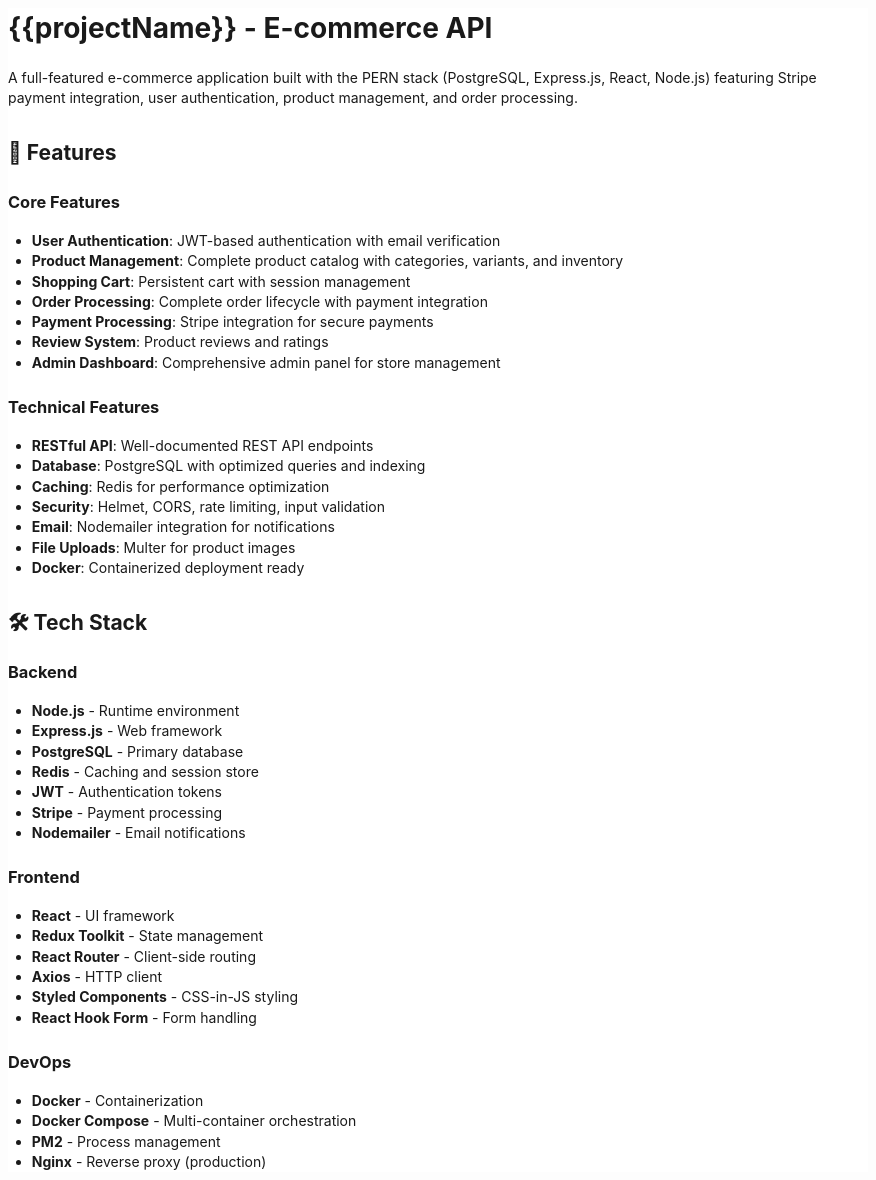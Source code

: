 # {{projectName}} - E-commerce API

A full-featured e-commerce application built with the PERN stack (PostgreSQL, Express.js, React, Node.js) featuring Stripe payment integration, user authentication, product management, and order processing.

## 🚀 Features

### Core Features
- **User Authentication**: JWT-based authentication with email verification
- **Product Management**: Complete product catalog with categories, variants, and inventory
- **Shopping Cart**: Persistent cart with session management
- **Order Processing**: Complete order lifecycle with payment integration
- **Payment Processing**: Stripe integration for secure payments
- **Review System**: Product reviews and ratings
- **Admin Dashboard**: Comprehensive admin panel for store management

### Technical Features
- **RESTful API**: Well-documented REST API endpoints
- **Database**: PostgreSQL with optimized queries and indexing
- **Caching**: Redis for performance optimization
- **Security**: Helmet, CORS, rate limiting, input validation
- **Email**: Nodemailer integration for notifications
- **File Uploads**: Multer for product images
- **Docker**: Containerized deployment ready

## 🛠️ Tech Stack

### Backend
- **Node.js** - Runtime environment
- **Express.js** - Web framework
- **PostgreSQL** - Primary database
- **Redis** - Caching and session store
- **JWT** - Authentication tokens
- **Stripe** - Payment processing
- **Nodemailer** - Email notifications

### Frontend
- **React** - UI framework
- **Redux Toolkit** - State management
- **React Router** - Client-side routing
- **Axios** - HTTP client
- **Styled Components** - CSS-in-JS styling
- **React Hook Form** - Form handling

### DevOps
- **Docker** - Containerization
- **Docker Compose** - Multi-container orchestration
- **PM2** - Process management
- **Nginx** - Reverse proxy (production)
